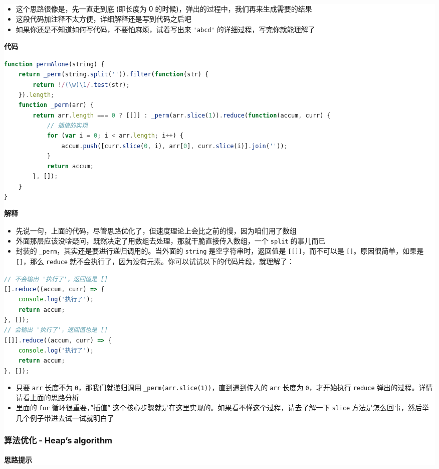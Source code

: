 - 这个思路很像是，先一直走到底 (即长度为 0 的时候)，弹出的过程中，我们再来生成需要的结果
- 这段代码加注释不太方便，详细解释还是写到代码之后吧
- 如果你还是不知道如何写代码，不要怕麻烦，试着写出来 `'abcd'` 的详细过程，写完你就能理解了



**代码**

```js
function permAlone(string) {
    return _perm(string.split('')).filter(function(str) {
        return !/(\w)\1/.test(str);
    }).length;
    function _perm(arr) {
        return arr.length === 0 ? [[]] : _perm(arr.slice(1)).reduce(function(accum, curr) {
            // 插值的实现
            for (var i = 0; i < arr.length; i++) {
                accum.push([curr.slice(0, i), arr[0], curr.slice(i)].join(''));
            }
            return accum;
        }, []);
    }
}
```





**解释**

- 先说一句，上面的代码，尽管思路优化了，但速度理论上会比之前的慢，因为咱们用了数组
- 外面那层应该没啥疑问，既然决定了用数组去处理，那就干脆直接传入数组，一个 `split` 的事儿而已
- 封装的 `_perm`，其实还是要进行递归调用的。当外面的 `string` 是空字符串时，返回值是 `[[]]`，而不可以是 `[]`。原因很简单，如果是 `[]`，那么 `reduce` 就不会执行了，因为没有元素。你可以试试以下的代码片段，就理解了：

```js
// 不会输出 '执行了'，返回值是 []
[].reduce((accum, curr) => {
    console.log('执行了');
    return accum;
}, []);
// 会输出 '执行了'，返回值也是 []
[[]].reduce((accum, curr) => {
    console.log('执行了');
    return accum;
}, []);
```

- 只要 `arr` 长度不为 `0`，那我们就递归调用 `_perm(arr.slice(1))`，直到遇到传入的 `arr` 长度为 `0`，才开始执行 `reduce` 弹出的过程。详情请看上面的思路分析
- 里面的 `for` 循环很重要，”插值” 这个核心步骤就是在这里实现的。如果看不懂这个过程，请去了解一下 `slice` 方法是怎么回事，然后举几个例子带进去试一试就明白了



### **算法优化 - Heap’s algorithm**

**思路提示**
